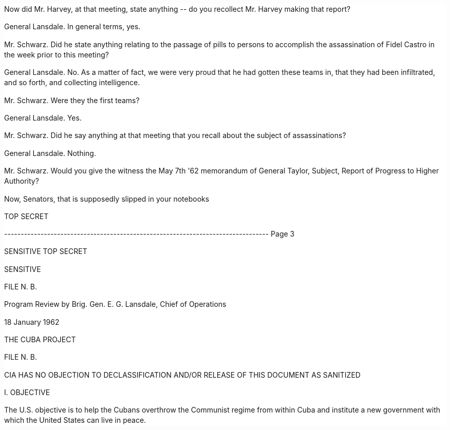 Now did Mr. Harvey, at that meeting, state anything -- do
you recollect Mr. Harvey making that report?

General Lansdale. In general terms, yes.

Mr. Schwarz. Did he state anything relating to the
passage of pills to persons to accomplish the assassination of
Fidel Castro in the week prior to this meeting?

General Lansdale. No. As a matter of fact, we were very
proud that he had gotten these teams in, that they had been
infiltrated, and so forth, and collecting intelligence.

Mr. Schwarz. Were they the first teams?

General Lansdale. Yes.

Mr. Schwarz. Did he say anything at that meeting that
you recall about the subject of assassinations?

General Lansdale. Nothing.

Mr. Schwarz. Would you give the witness the May 7th '62
memorandum of General Taylor, Subject, Report of Progress to
Higher Authority?

Now, Senators, that is supposedly slipped in your notebooks

TOP SECRET


-------------------------------------------------------------------------------- Page 3

SENSITIVE
TOP SECRET

SENSITIVE

FILE
N. B.

Program Review by
Brig. Gen. E. G. Lansdale,
Chief of Operations

18 January 1962

THE CUBA PROJECT

FILE
N. B.

CIA HAS NO OBJECTION TO
DECLASSIFICATION AND/OR
RELEASE OF THIS DOCUMENT
AS SANITIZED

I. OBJECTIVE

The U.S. objective is to help the Cubans overthrow the Communist
regime from within Cuba and institute a new government with which the
United States can live in peace.
